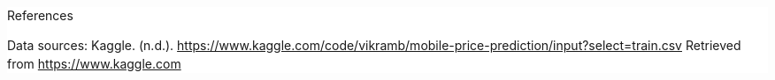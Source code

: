 
References

Data sources:
Kaggle. (n.d.).
https://www.kaggle.com/code/vikramb/mobile-price-prediction/input?select=train.csv
Retrieved from https://www.kaggle.com
